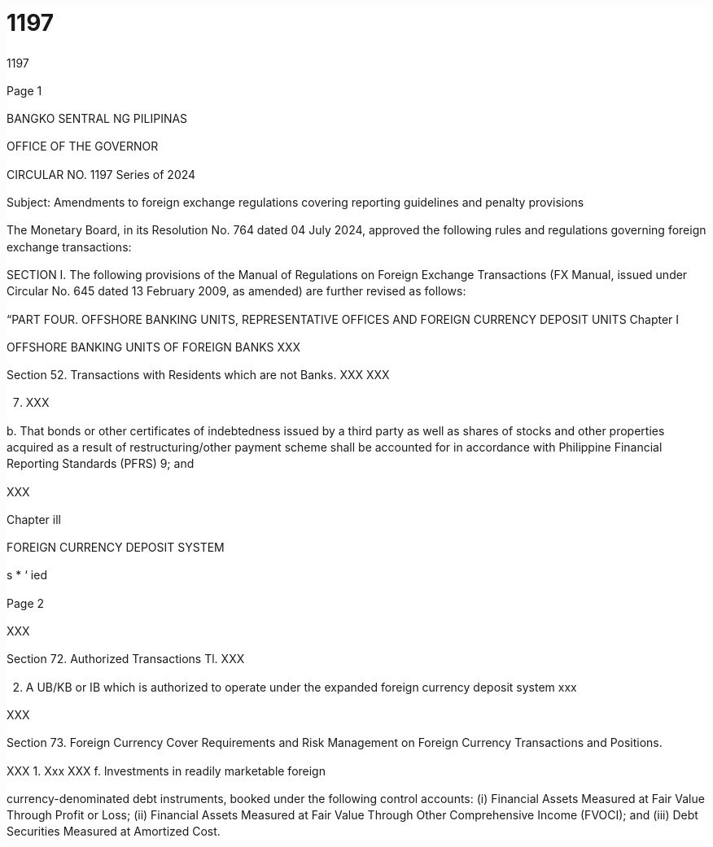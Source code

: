 # 1197

1197

Page 1

BANGKO SENTRAL NG PILIPINAS

OFFICE OF THE GOVERNOR

CIRCULAR NO. 1197 Series of 2024

Subject: Amendments to foreign exchange regulations covering reporting guidelines and penalty provisions

The Monetary Board, in its Resolution No. 764 dated 04 July 2024, approved the following rules and regulations governing foreign exchange transactions:

SECTION I. The following provisions of the Manual of Regulations on Foreign Exchange Transactions (FX Manual, issued under Circular No. 645 dated 13 February 2009, as amended) are further revised as follows:

“PART FOUR. OFFSHORE BANKING UNITS, REPRESENTATIVE OFFICES AND FOREIGN CURRENCY DEPOSIT UNITS Chapter I

OFFSHORE BANKING UNITS OF FOREIGN BANKS XXX

Section 52. Transactions with Residents which are not Banks. XXX XXX

7. XXX

b. That bonds or other certificates of indebtedness issued by a third party as well as shares of stocks and other properties acquired as a result of restructuring/other payment scheme shall be accounted for in accordance with Philippine Financial Reporting Standards (PFRS) 9; and

XXX

Chapter ill

FOREIGN CURRENCY DEPOSIT SYSTEM

s * ‘ ied

Page 2

XXX

Section 72. Authorized Transactions Tl. XXX

2. A UB/KB or IB which is authorized to operate under the expanded foreign currency deposit system xxx

XXX

Section 73. Foreign Currency Cover Requirements and Risk Management on Foreign Currency Transactions and Positions.

XXX 1. Xxx XXX f. lnvestments in readily marketable foreign

currency-denominated debt instruments, booked under the following control accounts: (i) Financial Assets Measured at Fair Value Through Profit or Loss; (ii) Financial Assets Measured at Fair Value Through Other Comprehensive Income (FVOCI); and (iii) Debt Securities Measured at Amortized Cost.
